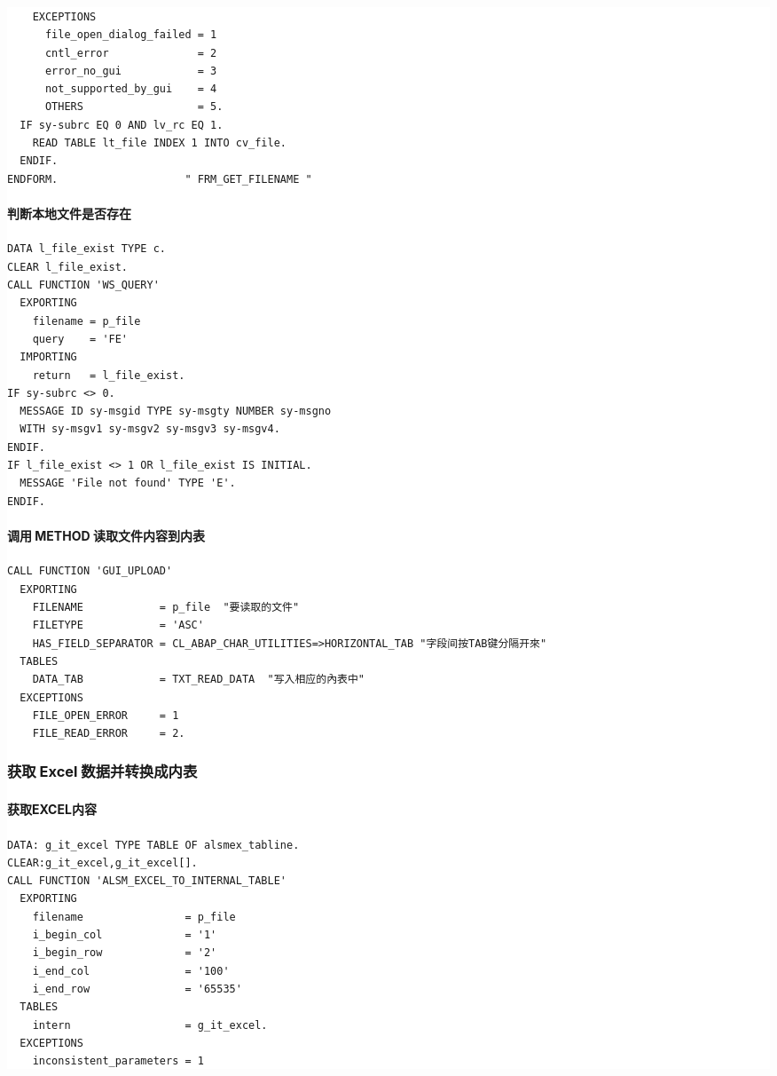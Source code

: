 ```ABAP
    EXCEPTIONS
      file_open_dialog_failed = 1
      cntl_error              = 2
      error_no_gui            = 3
      not_supported_by_gui    = 4
      OTHERS                  = 5.
  IF sy-subrc EQ 0 AND lv_rc EQ 1.
    READ TABLE lt_file INDEX 1 INTO cv_file.
  ENDIF.
ENDFORM.                    " FRM_GET_FILENAME "
```

#### 判断本地文件是否存在

```ABAP
DATA l_file_exist TYPE c.
CLEAR l_file_exist.
CALL FUNCTION 'WS_QUERY'
  EXPORTING
    filename = p_file
    query    = 'FE'
  IMPORTING
    return   = l_file_exist.
IF sy-subrc <> 0.
  MESSAGE ID sy-msgid TYPE sy-msgty NUMBER sy-msgno
  WITH sy-msgv1 sy-msgv2 sy-msgv3 sy-msgv4.
ENDIF.
IF l_file_exist <> 1 OR l_file_exist IS INITIAL.
  MESSAGE 'File not found' TYPE 'E'.
ENDIF.
```

#### 调用 METHOD 读取文件内容到内表

```ABAP
CALL FUNCTION 'GUI_UPLOAD'
  EXPORTING
    FILENAME            = p_file  "要读取的文件"
    FILETYPE            = 'ASC'
    HAS_FIELD_SEPARATOR = CL_ABAP_CHAR_UTILITIES=>HORIZONTAL_TAB "字段间按TAB键分隔开來"
  TABLES
    DATA_TAB            = TXT_READ_DATA  "写入相应的內表中"
  EXCEPTIONS
    FILE_OPEN_ERROR     = 1
    FILE_READ_ERROR     = 2.
```

### 获取 Excel 数据并转换成内表

#### 获取EXCEL内容

```ABAP
DATA: g_it_excel TYPE TABLE OF alsmex_tabline.
CLEAR:g_it_excel,g_it_excel[].
CALL FUNCTION 'ALSM_EXCEL_TO_INTERNAL_TABLE'
  EXPORTING
    filename                = p_file
    i_begin_col             = '1'
    i_begin_row             = '2'
    i_end_col               = '100'
    i_end_row               = '65535'
  TABLES
    intern                  = g_it_excel.
  EXCEPTIONS
    inconsistent_parameters = 1
```